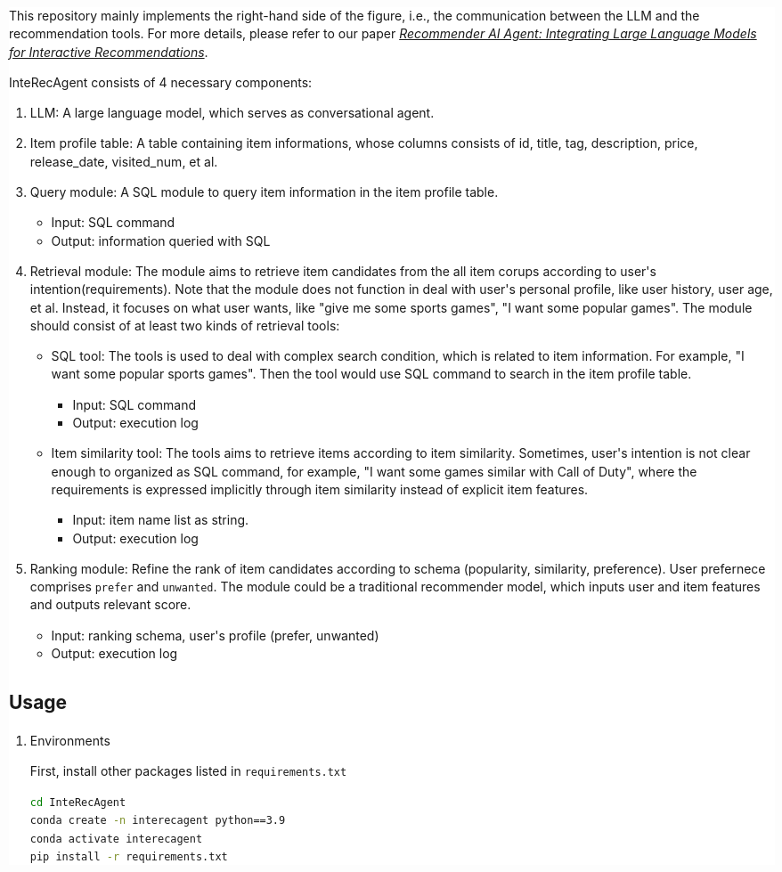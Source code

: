 This repository mainly implements the right-hand side of the figure, i.e., the communication between the LLM and the recommendation tools. For more details, please refer to our paper [*Recommender AI Agent: Integrating Large Language Models for Interactive Recommendations*](https://arxiv.org/abs/2308.16505).

InteRecAgent consists of 4 necessary components:

1. LLM: A large language model, which serves as conversational agent.
 
2. Item profile table: A table containing item informations, whose columns consists of id, title, tag, description, price, release_date, visited_num, et al.


3. Query module: A SQL module to query item information in the item profile table.
    - Input: SQL command
    - Output: information queried with SQL


4. Retrieval module: The module aims to retrieve item candidates from the all item corups according to user's intention(requirements). Note that the module does not function in deal with user's personal profile, like user history, user age, et al. Instead, it focuses on what user wants, like "give me some sports games", "I want some popular games". The module should consist of at least two kinds of retrieval tools:
    - SQL tool: The tools is used to deal with complex search condition, which is related to item information. For example, "I want some popular sports games". Then the tool would use SQL command to search in the item profile table.
        - Input: SQL command
        - Output: execution log
    
    - Item similarity tool: The tools aims to retrieve items according to item similarity. Sometimes, user's intention is not clear enough to organized as SQL command, for example, "I want some games similar with Call of Duty", where the requirements is expressed implicitly through item similarity instead of explicit item features. 
        - Input: item name list as string. 
        - Output: execution log


5. Ranking module: Refine the rank of item candidates according to schema (popularity, similarity, preference). User prefernece comprises `prefer` and `unwanted`. The module could be a traditional recommender model, which inputs user and item features and outputs relevant score.
    - Input: ranking schema, user's profile (prefer, unwanted)
    - Output: execution log


## Usage

1. Environments

    
    First, install other packages listed in `requirements.txt`

    ```bash
    cd InteRecAgent
    conda create -n interecagent python==3.9
    conda activate interecagent
    pip install -r requirements.txt
    ```
